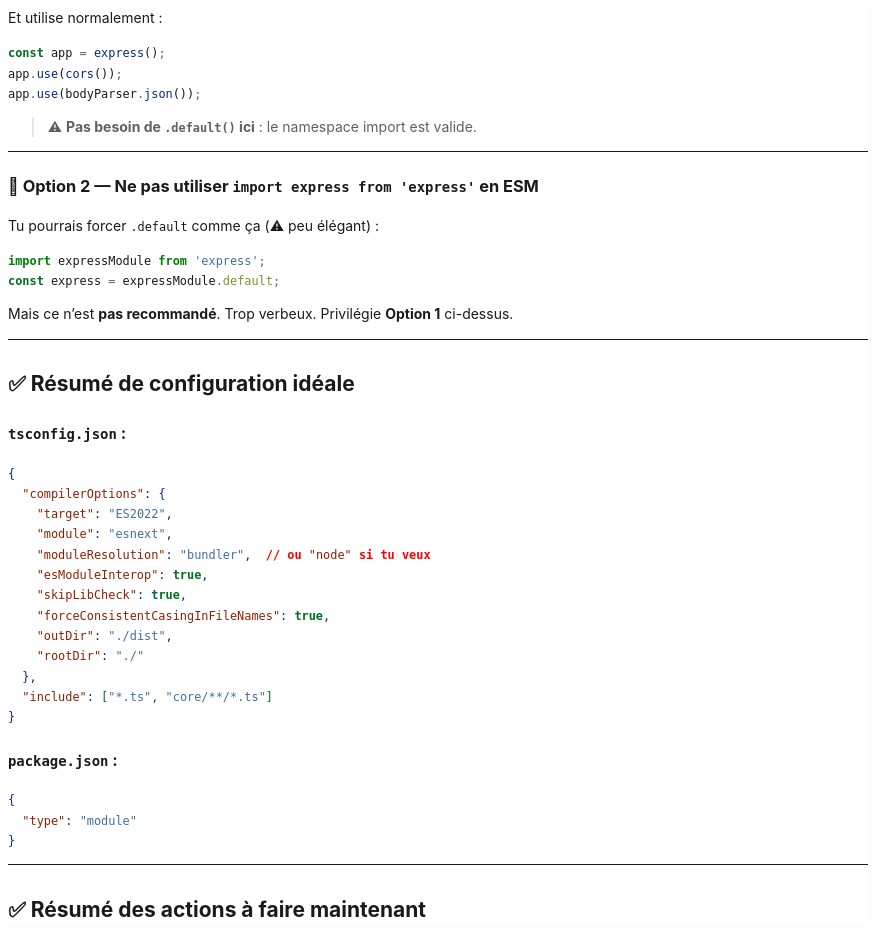Et utilise normalement :

```ts
const app = express();
app.use(cors());
app.use(bodyParser.json());
```

> ⚠️ **Pas besoin de `.default()` ici** : le namespace import est valide.

---

### 🛑 **Option 2 — Ne pas utiliser `import express from 'express'` en ESM**
Tu pourrais forcer `.default` comme ça (⚠️ peu élégant) :

```ts
import expressModule from 'express';
const express = expressModule.default;
```

Mais ce n’est **pas recommandé**. Trop verbeux. Privilégie **Option 1** ci-dessus.

---

## ✅ Résumé de configuration idéale

### `tsconfig.json` :
```json
{
  "compilerOptions": {
    "target": "ES2022",
    "module": "esnext",
    "moduleResolution": "bundler",  // ou "node" si tu veux
    "esModuleInterop": true,
    "skipLibCheck": true,
    "forceConsistentCasingInFileNames": true,
    "outDir": "./dist",
    "rootDir": "./"
  },
  "include": ["*.ts", "core/**/*.ts"]
}
```

### `package.json` :
```json
{
  "type": "module"
}
```

---

## ✅ Résumé des actions à faire **maintenant**
